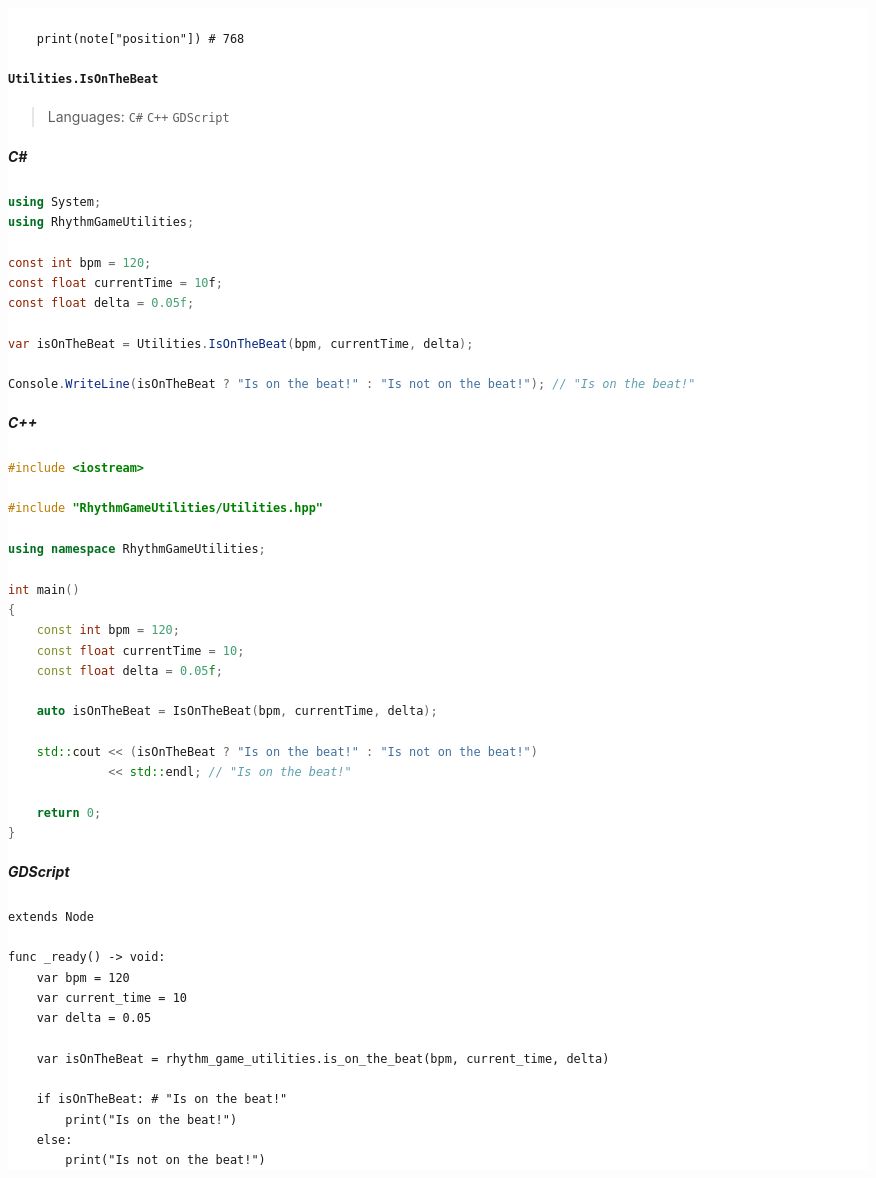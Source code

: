 ```gdscript

	print(note["position"]) # 768
```

#### `Utilities.IsOnTheBeat`

> Languages: `C#` `C++` `GDScript`

##### C#

```csharp
using System;
using RhythmGameUtilities;

const int bpm = 120;
const float currentTime = 10f;
const float delta = 0.05f;

var isOnTheBeat = Utilities.IsOnTheBeat(bpm, currentTime, delta);

Console.WriteLine(isOnTheBeat ? "Is on the beat!" : "Is not on the beat!"); // "Is on the beat!"
```

##### C++

```cpp
#include <iostream>

#include "RhythmGameUtilities/Utilities.hpp"

using namespace RhythmGameUtilities;

int main()
{
    const int bpm = 120;
    const float currentTime = 10;
    const float delta = 0.05f;

    auto isOnTheBeat = IsOnTheBeat(bpm, currentTime, delta);

    std::cout << (isOnTheBeat ? "Is on the beat!" : "Is not on the beat!")
              << std::endl; // "Is on the beat!"

    return 0;
}
```

##### GDScript

```gdscript
extends Node

func _ready() -> void:
	var bpm = 120
	var current_time = 10
	var delta = 0.05

	var isOnTheBeat = rhythm_game_utilities.is_on_the_beat(bpm, current_time, delta)

	if isOnTheBeat: # "Is on the beat!"
		print("Is on the beat!")
	else:
		print("Is not on the beat!")
```
